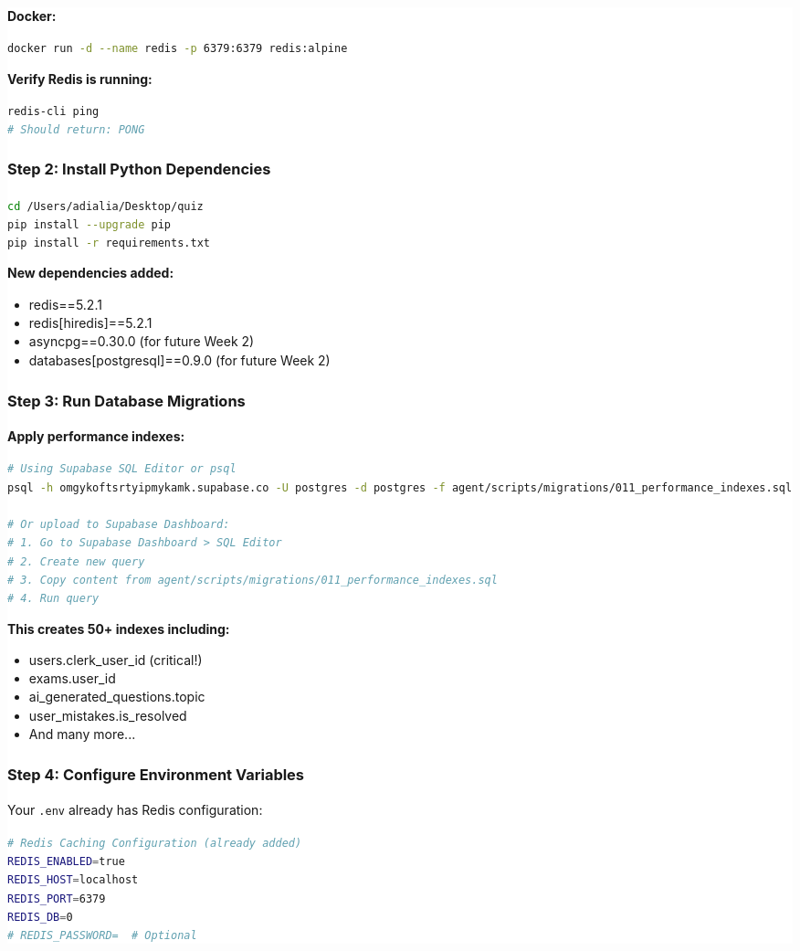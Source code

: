 **Docker:**
```bash
docker run -d --name redis -p 6379:6379 redis:alpine
```

**Verify Redis is running:**
```bash
redis-cli ping
# Should return: PONG
```

### Step 2: Install Python Dependencies
```bash
cd /Users/adialia/Desktop/quiz
pip install --upgrade pip
pip install -r requirements.txt
```

**New dependencies added:**
- redis==5.2.1
- redis[hiredis]==5.2.1
- asyncpg==0.30.0 (for future Week 2)
- databases[postgresql]==0.9.0 (for future Week 2)

### Step 3: Run Database Migrations

**Apply performance indexes:**
```bash
# Using Supabase SQL Editor or psql
psql -h omgykoftsrtyipmykamk.supabase.co -U postgres -d postgres -f agent/scripts/migrations/011_performance_indexes.sql

# Or upload to Supabase Dashboard:
# 1. Go to Supabase Dashboard > SQL Editor
# 2. Create new query
# 3. Copy content from agent/scripts/migrations/011_performance_indexes.sql
# 4. Run query
```

**This creates 50+ indexes including:**
- users.clerk_user_id (critical!)
- exams.user_id
- ai_generated_questions.topic
- user_mistakes.is_resolved
- And many more...

### Step 4: Configure Environment Variables

Your `.env` already has Redis configuration:
```bash
# Redis Caching Configuration (already added)
REDIS_ENABLED=true
REDIS_HOST=localhost
REDIS_PORT=6379
REDIS_DB=0
# REDIS_PASSWORD=  # Optional
```
